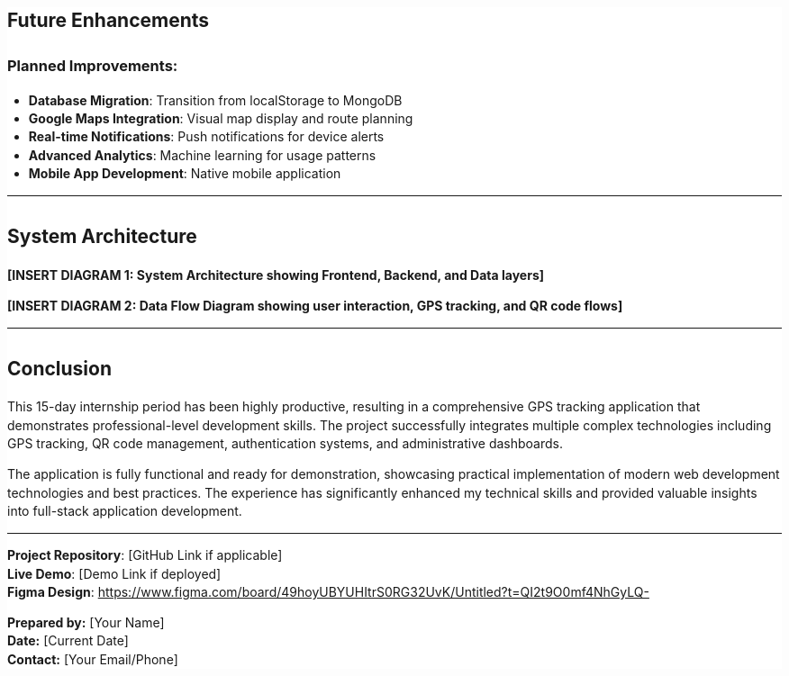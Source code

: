 
## Future Enhancements

### Planned Improvements:
- **Database Migration**: Transition from localStorage to MongoDB
- **Google Maps Integration**: Visual map display and route planning
- **Real-time Notifications**: Push notifications for device alerts
- **Advanced Analytics**: Machine learning for usage patterns
- **Mobile App Development**: Native mobile application

---

## System Architecture

**[INSERT DIAGRAM 1: System Architecture showing Frontend, Backend, and Data layers]**

**[INSERT DIAGRAM 2: Data Flow Diagram showing user interaction, GPS tracking, and QR code flows]**

---

## Conclusion

This 15-day internship period has been highly productive, resulting in a comprehensive GPS tracking application that demonstrates professional-level development skills. The project successfully integrates multiple complex technologies including GPS tracking, QR code management, authentication systems, and administrative dashboards.

The application is fully functional and ready for demonstration, showcasing practical implementation of modern web development technologies and best practices. The experience has significantly enhanced my technical skills and provided valuable insights into full-stack application development.

---

**Project Repository**: [GitHub Link if applicable]  
**Live Demo**: [Demo Link if deployed]  
**Figma Design**: https://www.figma.com/board/49hoyUBYUHItrS0RG32UvK/Untitled?t=QI2t9O0mf4NhGyLQ-

**Prepared by:** [Your Name]  
**Date:** [Current Date]  
**Contact:** [Your Email/Phone]
